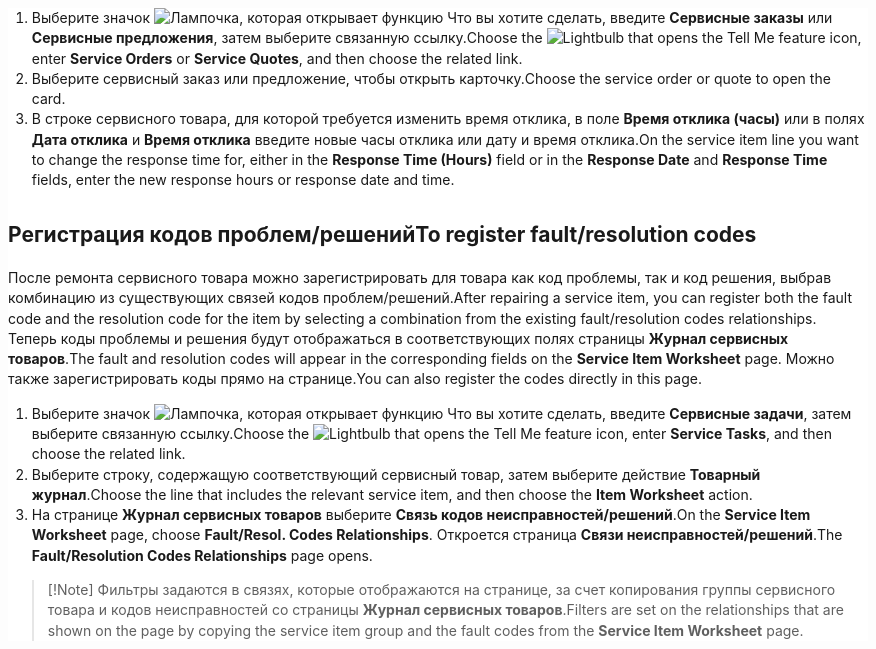 1. <span data-ttu-id="95b7f-172">Выберите значок ![Лампочка, которая открывает функцию Что вы хотите сделать](media/ui-search/search_small.png "Что вы хотите сделать"), введите **Сервисные заказы** или **Сервисные предложения**, затем выберите связанную ссылку.</span><span class="sxs-lookup"><span data-stu-id="95b7f-172">Choose the ![Lightbulb that opens the Tell Me feature](media/ui-search/search_small.png "Tell me what you want to do") icon, enter **Service Orders** or **Service Quotes**, and then choose the related link.</span></span>  
2. <span data-ttu-id="95b7f-173">Выберите сервисный заказ или предложение, чтобы открыть карточку.</span><span class="sxs-lookup"><span data-stu-id="95b7f-173">Choose the service order or quote to open the card.</span></span>  
3. <span data-ttu-id="95b7f-174">В строке сервисного товара, для которой требуется изменить время отклика, в поле **Время отклика (часы)** или в полях **Дата отклика** и **Время отклика** введите новые часы отклика или дату и время отклика.</span><span class="sxs-lookup"><span data-stu-id="95b7f-174">On the service item line you want to change the response time for, either in the **Response Time (Hours)** field or in the **Response Date** and **Response Time** fields, enter the new response hours or response date and time.</span></span>  

## <a name="to-register-faultresolution-codes"></a><span data-ttu-id="95b7f-175">Регистрация кодов проблем/решений</span><span class="sxs-lookup"><span data-stu-id="95b7f-175">To register fault/resolution codes</span></span>  
<span data-ttu-id="95b7f-176">После ремонта сервисного товара можно зарегистрировать для товара как код проблемы, так и код решения, выбрав комбинацию из существующих связей кодов проблем/решений.</span><span class="sxs-lookup"><span data-stu-id="95b7f-176">After repairing a service item, you can register both the fault code and the resolution code for the item by selecting a combination from the existing fault/resolution codes relationships.</span></span> <span data-ttu-id="95b7f-177">Теперь коды проблемы и решения будут отображаться в соответствующих полях страницы **Журнал сервисных товаров**.</span><span class="sxs-lookup"><span data-stu-id="95b7f-177">The fault and resolution codes will appear in the corresponding fields on the **Service Item Worksheet** page.</span></span> <span data-ttu-id="95b7f-178">Можно также зарегистрировать коды прямо на странице.</span><span class="sxs-lookup"><span data-stu-id="95b7f-178">You can also register the codes directly in this page.</span></span>  

1. <span data-ttu-id="95b7f-179">Выберите значок ![Лампочка, которая открывает функцию Что вы хотите сделать](media/ui-search/search_small.png "Что вы хотите сделать"), введите **Сервисные задачи**, затем выберите связанную ссылку.</span><span class="sxs-lookup"><span data-stu-id="95b7f-179">Choose the ![Lightbulb that opens the Tell Me feature](media/ui-search/search_small.png "Tell me what you want to do") icon, enter **Service Tasks**, and then choose the related link.</span></span>
2. <span data-ttu-id="95b7f-180">Выберите строку, содержащую соответствующий сервисный товар, затем выберите действие **Товарный журнал**.</span><span class="sxs-lookup"><span data-stu-id="95b7f-180">Choose the line that includes the relevant service item, and then choose the **Item Worksheet** action.</span></span>  
3. <span data-ttu-id="95b7f-181">На странице **Журнал сервисных товаров** выберите **Связь кодов неисправностей/решений**.</span><span class="sxs-lookup"><span data-stu-id="95b7f-181">On the **Service Item Worksheet** page, choose **Fault/Resol. Codes Relationships**.</span></span> <span data-ttu-id="95b7f-182">Откроется страница **Связи неисправностей/решений**.</span><span class="sxs-lookup"><span data-stu-id="95b7f-182">The **Fault/Resolution Codes Relationships** page opens.</span></span>  

  >  [!Note]
  >  <span data-ttu-id="95b7f-183">Фильтры задаются в связях, которые отображаются на странице, за счет копирования группы сервисного товара и кодов неисправностей со страницы **Журнал сервисных товаров**.</span><span class="sxs-lookup"><span data-stu-id="95b7f-183">Filters are set on the relationships that are shown on the page by copying the service item group and the fault codes from the **Service Item Worksheet** page.</span></span>  
